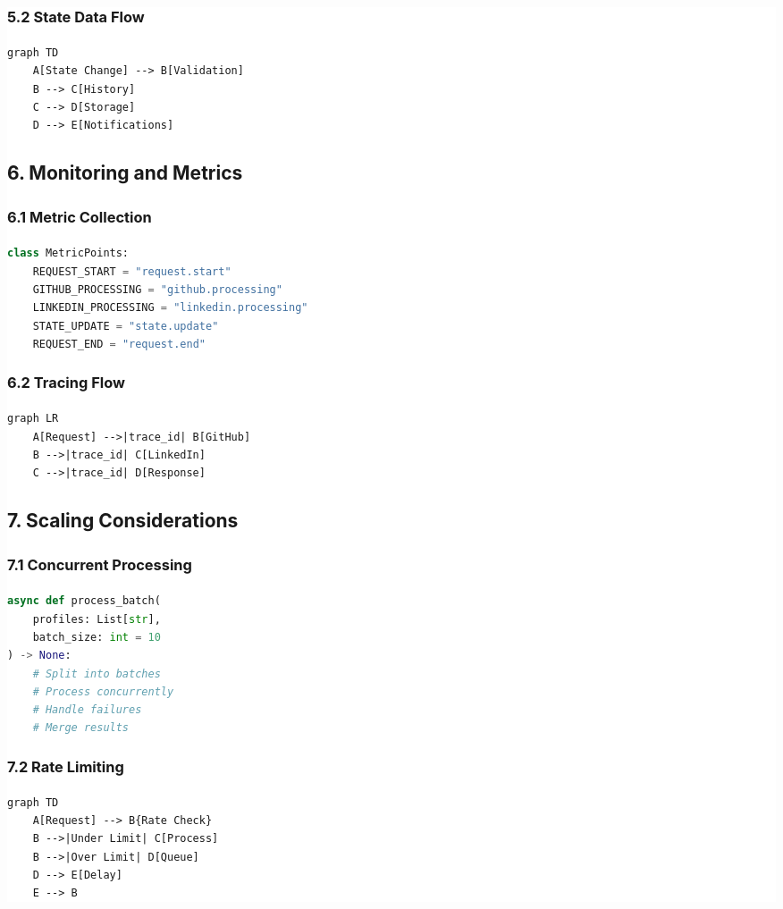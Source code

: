 ### 5.2 State Data Flow
```mermaid
graph TD
    A[State Change] --> B[Validation]
    B --> C[History]
    C --> D[Storage]
    D --> E[Notifications]
```

## 6. Monitoring and Metrics

### 6.1 Metric Collection
```python
class MetricPoints:
    REQUEST_START = "request.start"
    GITHUB_PROCESSING = "github.processing"
    LINKEDIN_PROCESSING = "linkedin.processing"
    STATE_UPDATE = "state.update"
    REQUEST_END = "request.end"
```

### 6.2 Tracing Flow
```mermaid
graph LR
    A[Request] -->|trace_id| B[GitHub]
    B -->|trace_id| C[LinkedIn]
    C -->|trace_id| D[Response]
```

## 7. Scaling Considerations

### 7.1 Concurrent Processing
```python
async def process_batch(
    profiles: List[str],
    batch_size: int = 10
) -> None:
    # Split into batches
    # Process concurrently
    # Handle failures
    # Merge results
```

### 7.2 Rate Limiting
```mermaid
graph TD
    A[Request] --> B{Rate Check}
    B -->|Under Limit| C[Process]
    B -->|Over Limit| D[Queue]
    D --> E[Delay]
    E --> B
```
